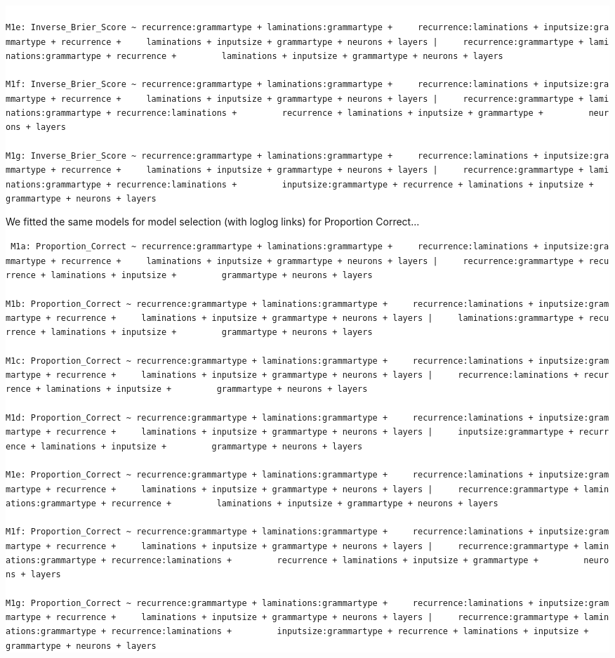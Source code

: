 ```

M1e: Inverse_Brier_Score ~ recurrence:grammartype + laminations:grammartype +     recurrence:laminations + inputsize:grammartype + recurrence +     laminations + inputsize + grammartype + neurons + layers |     recurrence:grammartype + laminations:grammartype + recurrence +         laminations + inputsize + grammartype + neurons + layers

M1f: Inverse_Brier_Score ~ recurrence:grammartype + laminations:grammartype +     recurrence:laminations + inputsize:grammartype + recurrence +     laminations + inputsize + grammartype + neurons + layers |     recurrence:grammartype + laminations:grammartype + recurrence:laminations +         recurrence + laminations + inputsize + grammartype +         neurons + layers

M1g: Inverse_Brier_Score ~ recurrence:grammartype + laminations:grammartype +     recurrence:laminations + inputsize:grammartype + recurrence +     laminations + inputsize + grammartype + neurons + layers |     recurrence:grammartype + laminations:grammartype + recurrence:laminations +         inputsize:grammartype + recurrence + laminations + inputsize +         grammartype + neurons + layers 
```

We fitted the same models for model selection (with loglog links) for Proportion Correct...

```
 M1a: Proportion_Correct ~ recurrence:grammartype + laminations:grammartype +     recurrence:laminations + inputsize:grammartype + recurrence +     laminations + inputsize + grammartype + neurons + layers |     recurrence:grammartype + recurrence + laminations + inputsize +         grammartype + neurons + layers

M1b: Proportion_Correct ~ recurrence:grammartype + laminations:grammartype +     recurrence:laminations + inputsize:grammartype + recurrence +     laminations + inputsize + grammartype + neurons + layers |     laminations:grammartype + recurrence + laminations + inputsize +         grammartype + neurons + layers

M1c: Proportion_Correct ~ recurrence:grammartype + laminations:grammartype +     recurrence:laminations + inputsize:grammartype + recurrence +     laminations + inputsize + grammartype + neurons + layers |     recurrence:laminations + recurrence + laminations + inputsize +         grammartype + neurons + layers

M1d: Proportion_Correct ~ recurrence:grammartype + laminations:grammartype +     recurrence:laminations + inputsize:grammartype + recurrence +     laminations + inputsize + grammartype + neurons + layers |     inputsize:grammartype + recurrence + laminations + inputsize +         grammartype + neurons + layers

M1e: Proportion_Correct ~ recurrence:grammartype + laminations:grammartype +     recurrence:laminations + inputsize:grammartype + recurrence +     laminations + inputsize + grammartype + neurons + layers |     recurrence:grammartype + laminations:grammartype + recurrence +         laminations + inputsize + grammartype + neurons + layers

M1f: Proportion_Correct ~ recurrence:grammartype + laminations:grammartype +     recurrence:laminations + inputsize:grammartype + recurrence +     laminations + inputsize + grammartype + neurons + layers |     recurrence:grammartype + laminations:grammartype + recurrence:laminations +         recurrence + laminations + inputsize + grammartype +         neurons + layers

M1g: Proportion_Correct ~ recurrence:grammartype + laminations:grammartype +     recurrence:laminations + inputsize:grammartype + recurrence +     laminations + inputsize + grammartype + neurons + layers |     recurrence:grammartype + laminations:grammartype + recurrence:laminations +         inputsize:grammartype + recurrence + laminations + inputsize +         grammartype + neurons + layers 
```
